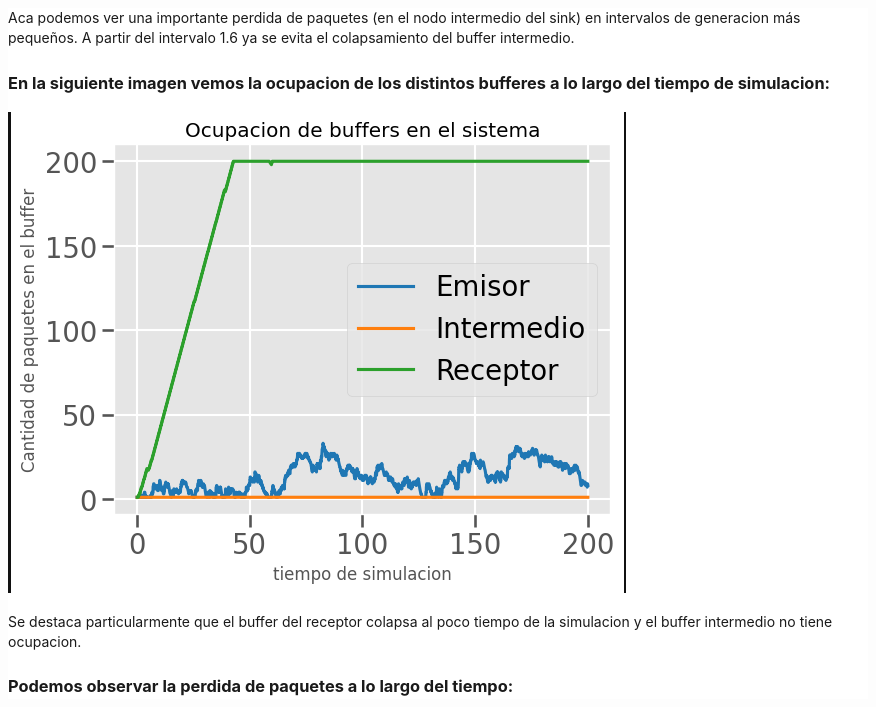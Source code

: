 Aca podemos ver una importante perdida de paquetes (en el nodo intermedio del sink) en intervalos de generacion más pequeños.
A partir del intervalo 1.6 ya se evita el colapsamiento del buffer intermedio. 

### En la siguiente imagen vemos la ocupacion de los distintos bufferes a lo largo del tiempo de simulacion:

![Imagen de los bufferes](Caso1Parte1Graphs/Parte1Caso1Bufferes.png)

Se destaca particularmente que el buffer del receptor colapsa al poco tiempo de la simulacion y el buffer intermedio no tiene ocupacion.


### Podemos observar la perdida de paquetes a lo largo del tiempo:
